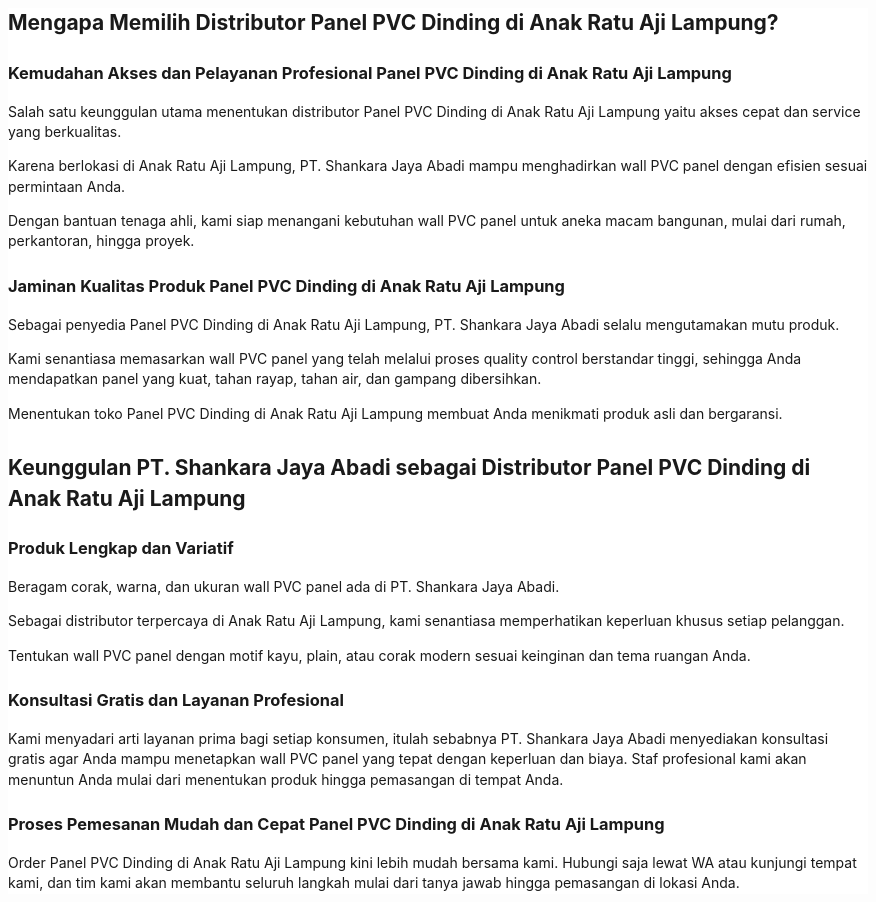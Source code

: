 ## Mengapa Memilih Distributor Panel PVC Dinding di Anak Ratu Aji Lampung?

### Kemudahan Akses dan Pelayanan Profesional Panel PVC Dinding di Anak Ratu Aji Lampung

Salah satu keunggulan utama menentukan distributor Panel PVC Dinding di Anak Ratu Aji Lampung yaitu akses cepat dan service yang berkualitas.

Karena berlokasi di Anak Ratu Aji Lampung, PT. Shankara Jaya Abadi mampu menghadirkan wall PVC panel dengan efisien sesuai permintaan Anda.

Dengan bantuan tenaga ahli, kami siap menangani kebutuhan wall PVC panel untuk aneka macam bangunan, mulai dari rumah, perkantoran, hingga proyek.

### Jaminan Kualitas Produk Panel PVC Dinding di Anak Ratu Aji Lampung

Sebagai penyedia Panel PVC Dinding di Anak Ratu Aji Lampung, PT. Shankara Jaya Abadi selalu mengutamakan mutu produk.

Kami senantiasa memasarkan wall PVC panel yang telah melalui proses quality control berstandar tinggi, sehingga Anda mendapatkan panel yang kuat, tahan rayap, tahan air, dan gampang dibersihkan.

Menentukan toko Panel PVC Dinding di Anak Ratu Aji Lampung membuat Anda menikmati produk asli dan bergaransi.

## Keunggulan PT. Shankara Jaya Abadi sebagai Distributor Panel PVC Dinding di Anak Ratu Aji Lampung

### Produk Lengkap dan Variatif

Beragam corak, warna, dan ukuran wall PVC panel ada di PT. Shankara Jaya Abadi.

Sebagai distributor terpercaya di Anak Ratu Aji Lampung, kami senantiasa memperhatikan keperluan khusus setiap pelanggan.

Tentukan wall PVC panel dengan motif kayu, plain, atau corak modern sesuai keinginan dan tema ruangan Anda.

### Konsultasi Gratis dan Layanan Profesional

Kami menyadari arti layanan prima bagi setiap konsumen, itulah sebabnya PT. Shankara Jaya Abadi menyediakan konsultasi gratis agar Anda mampu menetapkan wall PVC panel yang tepat dengan keperluan dan biaya. Staf profesional kami akan menuntun Anda mulai dari menentukan produk hingga pemasangan di tempat Anda.

### Proses Pemesanan Mudah dan Cepat Panel PVC Dinding di Anak Ratu Aji Lampung

Order Panel PVC Dinding di Anak Ratu Aji Lampung kini lebih mudah bersama kami. Hubungi saja lewat WA atau kunjungi tempat kami, dan tim kami akan membantu seluruh langkah mulai dari tanya jawab hingga pemasangan di lokasi Anda.

